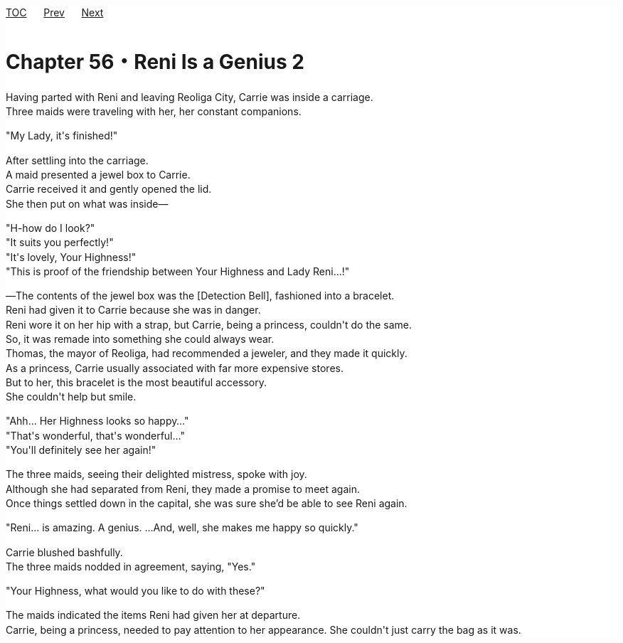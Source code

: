 [TOC](../readme.md)&nbsp;&nbsp;&nbsp;&nbsp;&nbsp;&nbsp;[Prev](Section_0055.md)&nbsp;&nbsp;&nbsp;&nbsp;&nbsp;&nbsp;[Next](Section_0057.md)



# Chapter 56・Reni Is a Genius 2

Having parted with Reni and leaving Reoliga City, Carrie was inside a
carriage.  
Three maids were traveling with her, her constant companions.  
  
"My Lady, it's finished!"  
  
After settling into the carriage.  
A maid presented a jewel box to Carrie.  
Carrie received it and gently opened the lid.  
She then put on what was inside—  
  
"H-how do I look?"  
"It suits you perfectly!"  
"It's lovely, Your Highness!"  
"This is proof of the friendship between Your Highness and Lady
Reni…!"  
  
―The contents of the jewel box was the \[Detection Bell\], fashioned
into a bracelet.  
Reni had given it to Carrie because she was in danger.  
Reni wore it on her hip with a strap, but Carrie, being a princess,
couldn't do the same.  
So, it was remade into something she could always wear.  
Thomas, the mayor of Reoliga, had recommended a jeweler, and they made
it quickly.  
As a princess, Carrie usually associated with far more expensive
stores.  
But to her, this bracelet is the most beautiful accessory.  
She couldn't help but smile.  
  
"Ahh… Her Highness looks so happy…"  
"That's wonderful, that's wonderful…"  
"You'll definitely see her again!"  
  
The three maids, seeing their delighted mistress, spoke with joy.  
Although she had separated from Reni, they made a promise to meet
again.  
Once things settled down in the capital, she was sure she’d be able to
see Reni again.  
  
"Reni… is amazing. A genius. …And, well, she makes me happy so
quickly."  
  
Carrie blushed bashfully.  
The three maids nodded in agreement, saying, "Yes."  
  
"Your Highness, what would you like to do with these?"  
  
The maids indicated the items Reni had given her at departure.  
Carrie, being a princess, needed to pay attention to her appearance. She
couldn't just carry the bag as it was.  
  